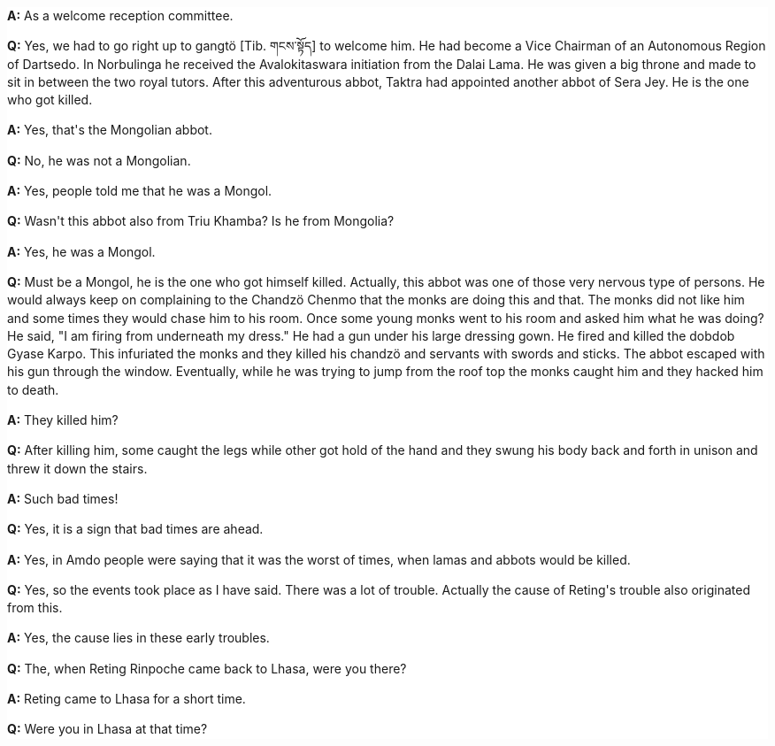 **A:**  As a welcome reception committee.   

**Q:**  Yes, we had to go right up to gangtö [Tib. གངས་སྟོད] to welcome him. He had become a Vice Chairman of an Autonomous Region of Dartsedo. In <span class="tooltip" data-text="[tib. ནོར་བུ་གླིང་ཁ] The summer palace of the Dalai Lama.">Norbulinga</span> he received the Avalokitaswara initiation from the Dalai Lama. He was given a big throne and made to sit in between the two royal tutors. After this adventurous abbot, <span class="tooltip" data-text="[tib. སྟག་བྲག] The regent of Tibet who replaced Reting in 1941 and served until 1950 when the 14th Dalai Lama assumed power.">Taktra</span> had appointed another abbot of Sera Jey. He is the one who got killed.   

**A:**  Yes, that's the Mongolian abbot.   

**Q:**  No, he was not a Mongolian.   

**A:**  Yes, people told me that he was a Mongol.   

**Q:**  Wasn't this abbot also from Triu <span class="tooltip" data-text="[tib. ཁམས་པ] A person from the Kham region, a Tibetan from the Khamba (Khampa) sub-cultural group.">Khamba</span>? Is he from Mongolia?   

**A:**  Yes, he was a Mongol.   

**Q:**  Must be a Mongol, he is the one who got himself killed. Actually, this abbot was one of those very nervous type of persons. He would always keep on complaining to the Chandzö Chenmo that the monks are doing this and that. The monks did not like him and some times they would chase him to his room. Once some young monks went to his room and asked him what he was doing? He said, "I am firing from underneath my dress." He had a gun under his large dressing gown. He fired and killed the dobdob Gyase Karpo. This infuriated the monks and they killed his <span class="tooltip" data-text="[tib. ཕྱག་མཛོད] A senior manager/treasurer of an aristocratic or monastic estate, or the senior manager/treasurer of an aristocratic family or a monastic unit. Generally chandzö handled both internal and external issues and were considered higher in power and status than nyerpa (stewards), who typically only handled the storerooms.">chandzö</span> and servants with swords and sticks. The abbot escaped with his gun through the window. Eventually, while he was trying to jump from the roof top the monks caught him and they hacked him to death.   

**A:**  They killed him?   

**Q:**  After killing him, some caught the legs while other got hold of the hand and they swung his body back and forth in unison and threw it down the stairs.   

**A:**  Such bad times!   

**Q:**  Yes, it is a sign that bad times are ahead.   

**A:**  Yes, in <span class="tooltip" data-text="[tib. ཨ་མདོ] One of the three main Tibetan sub-ethnic areas. It is located in the northeast of the Tibetan Plateau mostly in today&#x27;s Qinghai Province. A person from Amdo is called an Amdowa.">Amdo</span> people were saying that it was the worst of times, when lamas and abbots would be killed.   

**Q:**  Yes, so the events took place as I have said. There was a lot of trouble. Actually the cause of Reting's trouble also originated from this.   

**A:**  Yes, the cause lies in these early troubles.   

**Q:**  The, when Reting Rinpoche came back to Lhasa, were you there?   

**A:**  Reting came to Lhasa for a short time.   

**Q:**  Were you in Lhasa at that time?   
